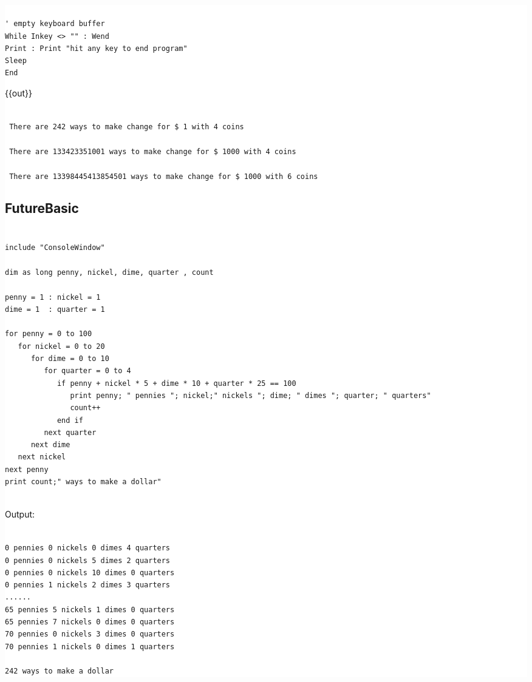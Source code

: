 ```freebasic

' empty keyboard buffer
While Inkey <> "" : Wend
Print : Print "hit any key to end program"
Sleep
End
```

{{out}}

```txt

 There are 242 ways to make change for $ 1 with 4 coins

 There are 133423351001 ways to make change for $ 1000 with 4 coins

 There are 13398445413854501 ways to make change for $ 1000 with 6 coins
```



## FutureBasic


```futurebasic

include "ConsoleWindow"

dim as long penny, nickel, dime, quarter , count

penny = 1 : nickel = 1
dime = 1  : quarter = 1

for penny = 0 to 100
   for nickel = 0 to 20
      for dime = 0 to 10
         for quarter = 0 to 4
            if penny + nickel * 5 + dime * 10 + quarter * 25 == 100
               print penny; " pennies "; nickel;" nickels "; dime; " dimes "; quarter; " quarters"
               count++
            end if
         next quarter
      next dime
   next nickel
next penny
print count;" ways to make a dollar"


```


Output:

```txt

0 pennies 0 nickels 0 dimes 4 quarters
0 pennies 0 nickels 5 dimes 2 quarters
0 pennies 0 nickels 10 dimes 0 quarters
0 pennies 1 nickels 2 dimes 3 quarters
......
65 pennies 5 nickels 1 dimes 0 quarters
65 pennies 7 nickels 0 dimes 0 quarters
70 pennies 0 nickels 3 dimes 0 quarters
70 pennies 1 nickels 0 dimes 1 quarters

242 ways to make a dollar

```